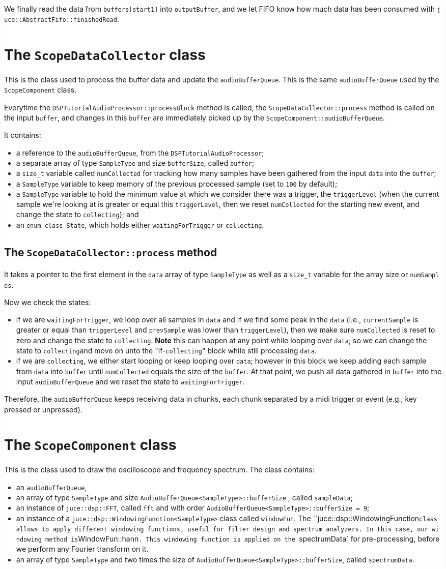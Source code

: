 We finally read the data from `buffers[start1]` into `outputBuffer`, and we let FIFO know how much data has been consumed with `juce::AbstractFifo::finishedRead`.


# The `ScopeDataCollector` class
This is the class used to process the buffer data and update the `audioBufferQueue`. This is the same `audioBufferQueue` used by the `ScopeComponent` class.

Everytime the `DSPTutorialAudioProcessor::processBlock` method is called, the `ScopeDataCollector::process` method is called on the input `buffer`, and changes in this `buffer` are immediately picked up by the `ScopeComponent::audioBufferQueue`.

It contains:
* a reference to the `audioBufferQueue`, from the `DSPTutorialAudioProcessor`;
* a separate array of type `SampleType` and size `bufferSize`, called `buffer`;
* a `size_t` variable called `numCollected` for tracking how many samples have been gathered from the input `data` into the `buffer`;
* a `SampleType` variable to keep memory of the previous processed sample (set to `100` by default);
* a `SampleType` variable to hold the minimum value at which we consider there was a trigger, the `triggerLevel` (when the current sample we're looking at is greater or equal this `triggerLevel`, then we reset `numCollected` for the starting new event, and change the state to `collecting`); and 
* an `enum class State`, which holds either `waitingForTrigger` or `collecting`.

## The `ScopeDataCollector::process` method
It takes a pointer to the first element in the `data` array of type `SampleType` as well as a `size_t` variable for the array size or `numSamples`.

Now we check the states:
- if we are `waitingForTrigger`, we loop over all samples in `data` and if we find some peak in the `data` (i.e., `currentSample` is greater or equal than `triggerLevel` and `prevSample` was lower than `triggerLevel`), then we make sure `numCollected` is reset to zero and change the state to `collecting`. **Note** this can happen at any point while looping over `data`; so we can change the state to `collecting`and move on unto the "if-`collecting`" block while still processing `data`.
- if we are `collecting`, we either start looping or keep looping over `data`; however in this block we keep adding each sample from `data` into `buffer` until `numCollected` equals the size of the `buffer`. At that point, we push all data gathered in `buffer` into the input `audioBufferQueue` and we reset the state to `waitingForTrigger`.

Therefore, the `audioBufferQueue` keeps receiving data in chunks, each chunk separated by a midi trigger or event (e.g., key pressed or unpressed).

# The `ScopeComponent` class
This is the class used to draw the oscilloscope and frequency spectrum.
The class contains:
* an `audioBufferQueue`,
* an array of type `SampleType` and size `AudioBufferQueue<SampleType>::bufferSize` , called `sampleData`;
* an instance of `juce::dsp::FFT`, called `fft` and with order `AudioBufferQueue<SampleType>::bufferSize = 9`;
* an instance of a `juce::dsp::WindowingFunction<SampleType>` class called `windowFun`. The ``juce::dsp::WindowingFunction` class allows to apply different windowing functions, useful for filter design and spectrum analyzers. In this case, our windowing method is `WindowFun::hann`. This windowing function is applied on the `spectrumData` for pre-processing, before we perform any Fourier transform on it.
* an array of type `SampleType` and two times the size of `AudioBufferQueue<SampleType>::bufferSize`, called `spectrumData`.
